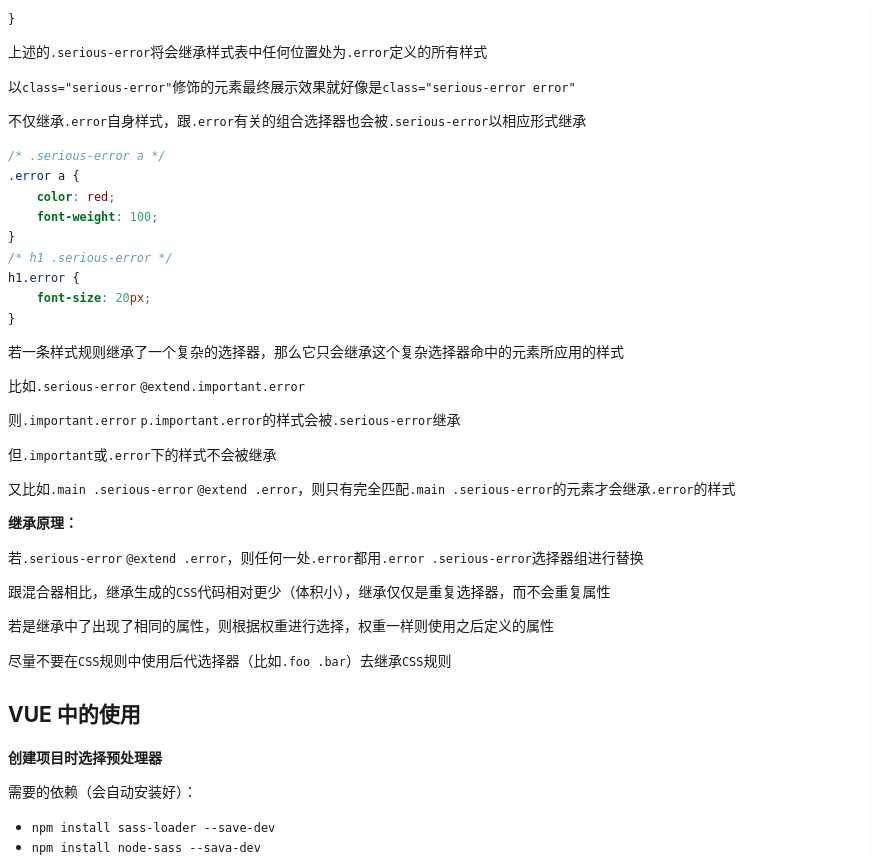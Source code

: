 ```css
}
```
上述的`.serious-error`将会继承样式表中任何位置处为`.error`定义的所有样式

以`class="serious-error"`修饰的元素最终展示效果就好像是`class="serious-error error"`

不仅继承`.error`自身样式，跟`.error`有关的组合选择器也会被`.serious-error`以相应形式继承

```css
/* .serious-error a */
.error a {
    color: red;
    font-weight: 100;
}
/* h1 .serious-error */
h1.error {
    font-size: 20px;
}
```
若一条样式规则继承了一个复杂的选择器，那么它只会继承这个复杂选择器命中的元素所应用的样式

比如`.serious-error` `@extend.important.error`

则`.important.error` `p.important.error`的样式会被`.serious-error`继承

但`.important`或`.error`下的样式不会被继承

又比如`.main .serious-error` `@extend .error`，则只有完全匹配`.main .serious-error`的元素才会继承`.error`的样式

**继承原理：**

若`.serious-error` `@extend .error`，则任何一处`.error`都用`.error .serious-error`选择器组进行替换

跟混合器相比，继承生成的`CSS`代码相对更少（体积小），继承仅仅是重复选择器，而不会重复属性

若是继承中了出现了相同的属性，则根据权重进行选择，权重一样则使用之后定义的属性

尽量不要在`CSS`规则中使用后代选择器（比如`.foo .bar`）去继承`CSS`规则

## VUE 中的使用
**创建项目时选择预处理器**

需要的依赖（会自动安装好）：

- `npm install sass-loader --save-dev`
- `npm install node-sass --sava-dev`
